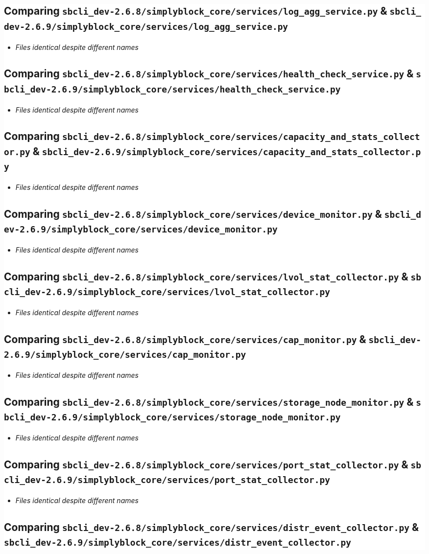 ## Comparing `sbcli_dev-2.6.8/simplyblock_core/services/log_agg_service.py` & `sbcli_dev-2.6.9/simplyblock_core/services/log_agg_service.py`

 * *Files identical despite different names*

## Comparing `sbcli_dev-2.6.8/simplyblock_core/services/health_check_service.py` & `sbcli_dev-2.6.9/simplyblock_core/services/health_check_service.py`

 * *Files identical despite different names*

## Comparing `sbcli_dev-2.6.8/simplyblock_core/services/capacity_and_stats_collector.py` & `sbcli_dev-2.6.9/simplyblock_core/services/capacity_and_stats_collector.py`

 * *Files identical despite different names*

## Comparing `sbcli_dev-2.6.8/simplyblock_core/services/device_monitor.py` & `sbcli_dev-2.6.9/simplyblock_core/services/device_monitor.py`

 * *Files identical despite different names*

## Comparing `sbcli_dev-2.6.8/simplyblock_core/services/lvol_stat_collector.py` & `sbcli_dev-2.6.9/simplyblock_core/services/lvol_stat_collector.py`

 * *Files identical despite different names*

## Comparing `sbcli_dev-2.6.8/simplyblock_core/services/cap_monitor.py` & `sbcli_dev-2.6.9/simplyblock_core/services/cap_monitor.py`

 * *Files identical despite different names*

## Comparing `sbcli_dev-2.6.8/simplyblock_core/services/storage_node_monitor.py` & `sbcli_dev-2.6.9/simplyblock_core/services/storage_node_monitor.py`

 * *Files identical despite different names*

## Comparing `sbcli_dev-2.6.8/simplyblock_core/services/port_stat_collector.py` & `sbcli_dev-2.6.9/simplyblock_core/services/port_stat_collector.py`

 * *Files identical despite different names*

## Comparing `sbcli_dev-2.6.8/simplyblock_core/services/distr_event_collector.py` & `sbcli_dev-2.6.9/simplyblock_core/services/distr_event_collector.py`
